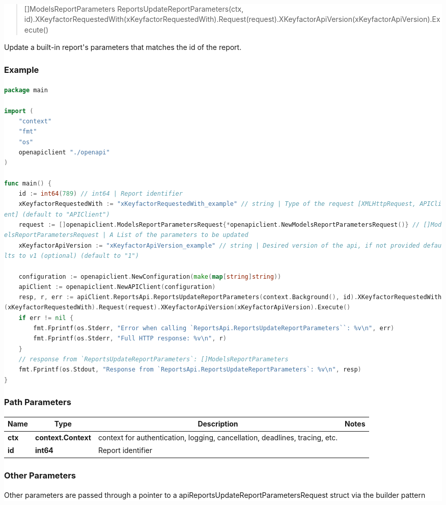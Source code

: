 > []ModelsReportParameters ReportsUpdateReportParameters(ctx, id).XKeyfactorRequestedWith(xKeyfactorRequestedWith).Request(request).XKeyfactorApiVersion(xKeyfactorApiVersion).Execute()

Update a built-in report's parameters that matches the id of the report.

### Example

```go
package main

import (
    "context"
    "fmt"
    "os"
    openapiclient "./openapi"
)

func main() {
    id := int64(789) // int64 | Report identifier
    xKeyfactorRequestedWith := "xKeyfactorRequestedWith_example" // string | Type of the request [XMLHttpRequest, APIClient] (default to "APIClient")
    request := []openapiclient.ModelsReportParametersRequest{*openapiclient.NewModelsReportParametersRequest()} // []ModelsReportParametersRequest | A List of the parameters to be updated
    xKeyfactorApiVersion := "xKeyfactorApiVersion_example" // string | Desired version of the api, if not provided defaults to v1 (optional) (default to "1")

    configuration := openapiclient.NewConfiguration(make(map[string]string))
    apiClient := openapiclient.NewAPIClient(configuration)
    resp, r, err := apiClient.ReportsApi.ReportsUpdateReportParameters(context.Background(), id).XKeyfactorRequestedWith(xKeyfactorRequestedWith).Request(request).XKeyfactorApiVersion(xKeyfactorApiVersion).Execute()
    if err != nil {
        fmt.Fprintf(os.Stderr, "Error when calling `ReportsApi.ReportsUpdateReportParameters``: %v\n", err)
        fmt.Fprintf(os.Stderr, "Full HTTP response: %v\n", r)
    }
    // response from `ReportsUpdateReportParameters`: []ModelsReportParameters
    fmt.Fprintf(os.Stdout, "Response from `ReportsApi.ReportsUpdateReportParameters`: %v\n", resp)
}
```

### Path Parameters


Name | Type | Description  | Notes
------------- | ------------- | ------------- | -------------
**ctx** | **context.Context** | context for authentication, logging, cancellation, deadlines, tracing, etc.
**id** | **int64** | Report identifier | 

### Other Parameters

Other parameters are passed through a pointer to a apiReportsUpdateReportParametersRequest struct via the builder pattern
